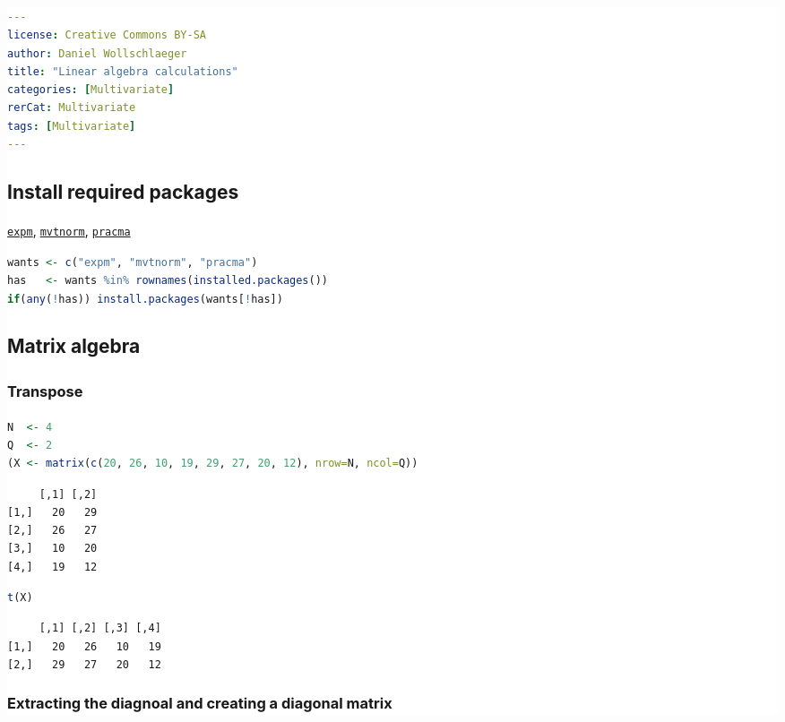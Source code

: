 ```yaml
---
license: Creative Commons BY-SA
author: Daniel Wollschlaeger
title: "Linear algebra calculations"
categories: [Multivariate]
rerCat: Multivariate
tags: [Multivariate]
---
```





Install required packages
-------------------------

[`expm`](http://cran.r-project.org/package=expm), [`mvtnorm`](http://cran.r-project.org/package=mvtnorm), [`pracma`](http://cran.r-project.org/package=pracma)


```r
wants <- c("expm", "mvtnorm", "pracma")
has   <- wants %in% rownames(installed.packages())
if(any(!has)) install.packages(wants[!has])
```

Matrix algebra
-------------------------

### Transpose


```r
N  <- 4
Q  <- 2
(X <- matrix(c(20, 26, 10, 19, 29, 27, 20, 12), nrow=N, ncol=Q))
```

```
     [,1] [,2]
[1,]   20   29
[2,]   26   27
[3,]   10   20
[4,]   19   12
```

```r
t(X)
```

```
     [,1] [,2] [,3] [,4]
[1,]   20   26   10   19
[2,]   29   27   20   12
```

### Extracting the diagnoal and creating a diagonal matrix
